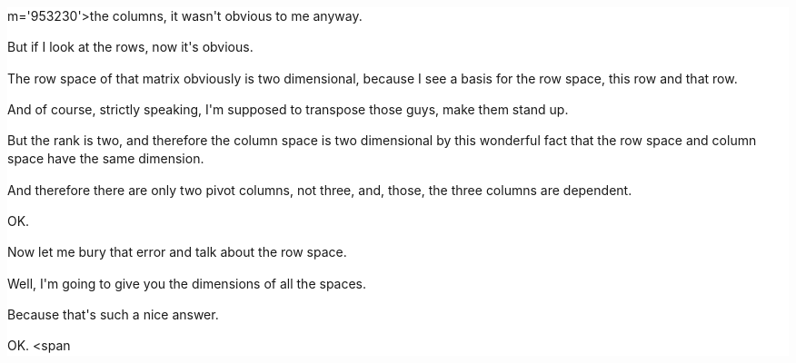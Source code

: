   m='953230'>the</span> <span m='953360'>columns,</span> <span
  m='954130'>it</span> <span m='954520'>wasn't</span> <span
  m='954860'>obvious</span> <span m='955300'>to</span> <span
  m='955420'>me</span> <span m='955660'>anyway.</span> </p><p><span
  m='957560'>But</span> <span m='957760'>if</span> <span m='957890'>I</span>
  <span m='957990'>look</span> <span m='958210'>at</span> <span
  m='958300'>the</span> <span m='958390'>rows,</span> <span
  m='958940'>now</span> <span m='959340'>it's</span> <span
  m='959490'>obvious.</span> </p><p><span m='961250'>The</span> <span
  m='961390'>row</span> <span m='961770'>space</span> <span m='962290'>of</span>
  <span m='962400'>that</span> <span m='962690'>matrix</span> <span
  m='963200'>obviously</span> <span m='963860'>is</span> <span
  m='964040'>two</span> <span m='964270'>dimensional,</span> <span
  m='964910'>because</span> <span m='965590'>I</span> <span
  m='966070'>see</span> <span m='966330'>a</span> <span m='966400'>basis</span>
  <span m='966890'>for</span> <span m='967010'>the</span> <span
  m='967130'>row</span> <span m='967380'>space,</span> <span
  m='968140'>this</span> <span m='968770'>row</span> <span m='969270'>and</span>
  <span m='969410'>that</span> <span m='969670'>row.</span> </p><p><span
  m='970650'>And</span> <span m='970910'>of</span> <span
  m='971030'>course,</span> <span m='971420'>strictly</span> <span
  m='971900'>speaking,</span> <span m='972370'>I'm</span> <span
  m='972510'>supposed</span> <span m='972820'>to</span> <span
  m='972940'>transpose</span> <span m='973570'>those</span> <span
  m='973810'>guys,</span> <span m='974050'>make</span> <span
  m='974250'>them</span> <span m='974410'>stand</span> <span
  m='974830'>up.</span> </p><p><span m='976290'>But</span> <span
  m='976490'>the</span> <span m='976590'>rank</span> <span m='976910'>is</span>
  <span m='977110'>two,</span> <span m='977610'>and</span> <span
  m='977780'>therefore</span> <span m='978210'>the</span> <span
  m='978380'>column</span> <span m='978770'>space</span> <span
  m='979270'>is</span> <span m='979450'>two</span> <span
  m='979640'>dimensional</span> <span m='980120'>by</span> <span
  m='980280'>this</span> <span m='980530'>wonderful</span> <span
  m='981220'>fact</span> <span m='981940'>that</span> <span
  m='982290'>the</span> <span m='982370'>row</span> <span
  m='982670'>space</span> <span m='983030'>and</span> <span
  m='983160'>column</span> <span m='983470'>space</span> <span
  m='983690'>have</span> <span m='983800'>the</span> <span
  m='983900'>same</span> <span m='984200'>dimension.</span> </p><p><span
  m='985100'>And</span> <span m='985530'>therefore</span> <span
  m='986500'>there</span> <span m='986720'>are</span> <span
  m='986740'>only</span> <span m='986970'>two</span> <span
  m='987230'>pivot</span> <span m='987590'>columns,</span> <span
  m='988040'>not</span> <span m='988380'>three,</span> <span
  m='989130'>and,</span> <span m='991020'>those,</span> <span
  m='991320'>the</span> <span m='991570'>three</span> <span
  m='991890'>columns</span> <span m='992550'>are</span> <span
  m='992890'>dependent.</span> </p><p><span m='994310'>OK.</span> </p><p><span
  m='995430'>Now</span> <span m='995980'>let</span> <span m='996220'>me</span>
  <span m='999190'>bury</span> <span m='999590'>that</span> <span
  m='1000340'>error</span> <span m='1001540'>and</span> <span
  m='1002830'>talk</span> <span m='1003160'>about</span> <span
  m='1003470'>the</span> <span m='1003570'>row</span> <span
  m='1003870'>space.</span> </p><p><span m='1005470'>Well,</span> <span
  m='1005790'>I'm</span> <span m='1006050'>going</span> <span
  m='1006210'>to</span> <span m='1006250'>give</span> <span
  m='1006430'>you</span> <span m='1006530'>the</span> <span
  m='1006670'>dimensions</span> <span m='1007220'>of</span> <span
  m='1007330'>all</span> <span m='1007510'>the</span> <span
  m='1007610'>spaces.</span> </p><p><span m='1008690'>Because</span> <span
  m='1008880'>that's</span> <span m='1009600'>such</span> <span
  m='1010440'>a</span> <span m='1010530'>nice</span> <span
  m='1010960'>answer.</span> </p><p><span m='1012480'>OK.</span> <span